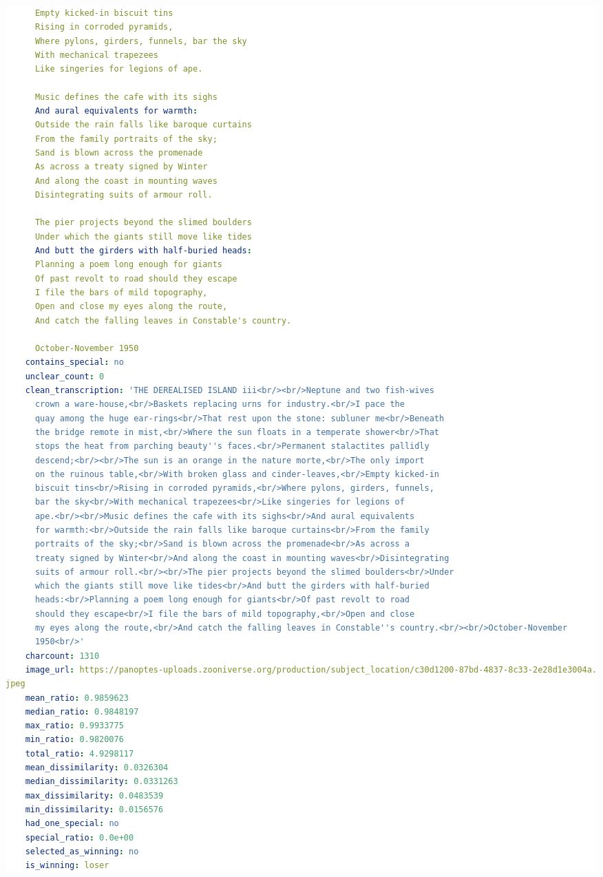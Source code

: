 ```yaml
      Empty kicked-in biscuit tins
      Rising in corroded pyramids,
      Where pylons, girders, funnels, bar the sky
      With mechanical trapezees
      Like singeries for legions of ape.

      Music defines the cafe with its sighs
      And aural equivalents for warmth:
      Outside the rain falls like baroque curtains
      From the family portraits of the sky;
      Sand is blown across the promenade
      As across a treaty signed by Winter
      And along the coast in mounting waves
      Disintegrating suits of armour roll.

      The pier projects beyond the slimed boulders
      Under which the giants still move like tides
      And butt the girders with half-buried heads:
      Planning a poem long enough for giants
      Of past revolt to road should they escape
      I file the bars of mild topography,
      Open and close my eyes along the route,
      And catch the falling leaves in Constable's country.

      October-November 1950
    contains_special: no
    unclear_count: 0
    clean_transcription: 'THE DEREALISED ISLAND iii<br/><br/>Neptune and two fish-wives
      crown a ware-house,<br/>Baskets replacing urns for industry.<br/>I pace the
      quay among the huge ear-rings<br/>That rest upon the stone: subluner me<br/>Beneath
      the bridge remote in mist,<br/>Where the sun floats in a temperate shower<br/>That
      stops the heat from parching beauty''s faces.<br/>Permanent stalactites pallidly
      descend;<br/><br/>The sun is an orange in the nature morte,<br/>The only import
      on the ruinous table,<br/>With broken glass and cinder-leaves,<br/>Empty kicked-in
      biscuit tins<br/>Rising in corroded pyramids,<br/>Where pylons, girders, funnels,
      bar the sky<br/>With mechanical trapezees<br/>Like singeries for legions of
      ape.<br/><br/>Music defines the cafe with its sighs<br/>And aural equivalents
      for warmth:<br/>Outside the rain falls like baroque curtains<br/>From the family
      portraits of the sky;<br/>Sand is blown across the promenade<br/>As across a
      treaty signed by Winter<br/>And along the coast in mounting waves<br/>Disintegrating
      suits of armour roll.<br/><br/>The pier projects beyond the slimed boulders<br/>Under
      which the giants still move like tides<br/>And butt the girders with half-buried
      heads:<br/>Planning a poem long enough for giants<br/>Of past revolt to road
      should they escape<br/>I file the bars of mild topography,<br/>Open and close
      my eyes along the route,<br/>And catch the falling leaves in Constable''s country.<br/><br/>October-November
      1950<br/>'
    charcount: 1310
    image_url: https://panoptes-uploads.zooniverse.org/production/subject_location/c30d1200-87bd-4837-8c33-2e28d1e3004a.jpeg
    mean_ratio: 0.9859623
    median_ratio: 0.9848197
    max_ratio: 0.9933775
    min_ratio: 0.9820076
    total_ratio: 4.9298117
    mean_dissimilarity: 0.0326304
    median_dissimilarity: 0.0331263
    max_dissimilarity: 0.0483539
    min_dissimilarity: 0.0156576
    had_one_special: no
    special_ratio: 0.0e+00
    selected_as_winning: no
    is_winning: loser
```